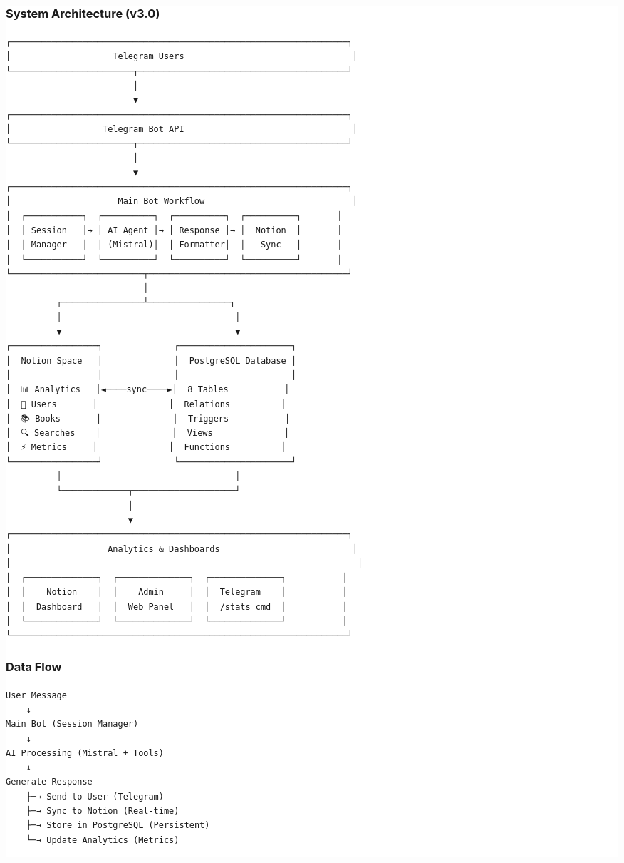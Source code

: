 ### System Architecture (v3.0)

```
┌──────────────────────────────────────────────────────────────────┐
│                    Telegram Users                                 │
└────────────────────────┬─────────────────────────────────────────┘
                         │
                         ▼
┌──────────────────────────────────────────────────────────────────┐
│                  Telegram Bot API                                 │
└────────────────────────┬─────────────────────────────────────────┘
                         │
                         ▼
┌──────────────────────────────────────────────────────────────────┐
│                     Main Bot Workflow                             │
│  ┌───────────┐  ┌──────────┐  ┌──────────┐  ┌──────────┐       │
│  │ Session   │→ │ AI Agent │→ │ Response │→ │  Notion  │       │
│  │ Manager   │  │ (Mistral)│  │ Formatter│  │   Sync   │       │
│  └───────────┘  └──────────┘  └──────────┘  └──────────┘       │
└──────────────────────────┬───────────────────────────────────────┘
                           │
          ┌────────────────┴────────────────┐
          │                                  │
          ▼                                  ▼
┌─────────────────┐              ┌──────────────────────┐
│  Notion Space   │              │  PostgreSQL Database │
│                 │              │                      │
│  📊 Analytics   │◄────sync────►│  8 Tables           │
│  👥 Users       │              │  Relations          │
│  📚 Books       │              │  Triggers           │
│  🔍 Searches    │              │  Views              │
│  ⚡ Metrics     │              │  Functions          │
└─────────────────┘              └──────────────────────┘
          │                                  │
          └─────────────┬────────────────────┘
                        │
                        ▼
┌──────────────────────────────────────────────────────────────────┐
│                   Analytics & Dashboards                          │
│                                                                    │
│  ┌──────────────┐  ┌──────────────┐  ┌──────────────┐           │
│  │    Notion    │  │    Admin     │  │  Telegram    │           │
│  │  Dashboard   │  │  Web Panel   │  │  /stats cmd  │           │
│  └──────────────┘  └──────────────┘  └──────────────┘           │
└──────────────────────────────────────────────────────────────────┘
```

### Data Flow

```
User Message
    ↓
Main Bot (Session Manager)
    ↓
AI Processing (Mistral + Tools)
    ↓
Generate Response
    ├─→ Send to User (Telegram)
    ├─→ Sync to Notion (Real-time)
    ├─→ Store in PostgreSQL (Persistent)
    └─→ Update Analytics (Metrics)
```

---